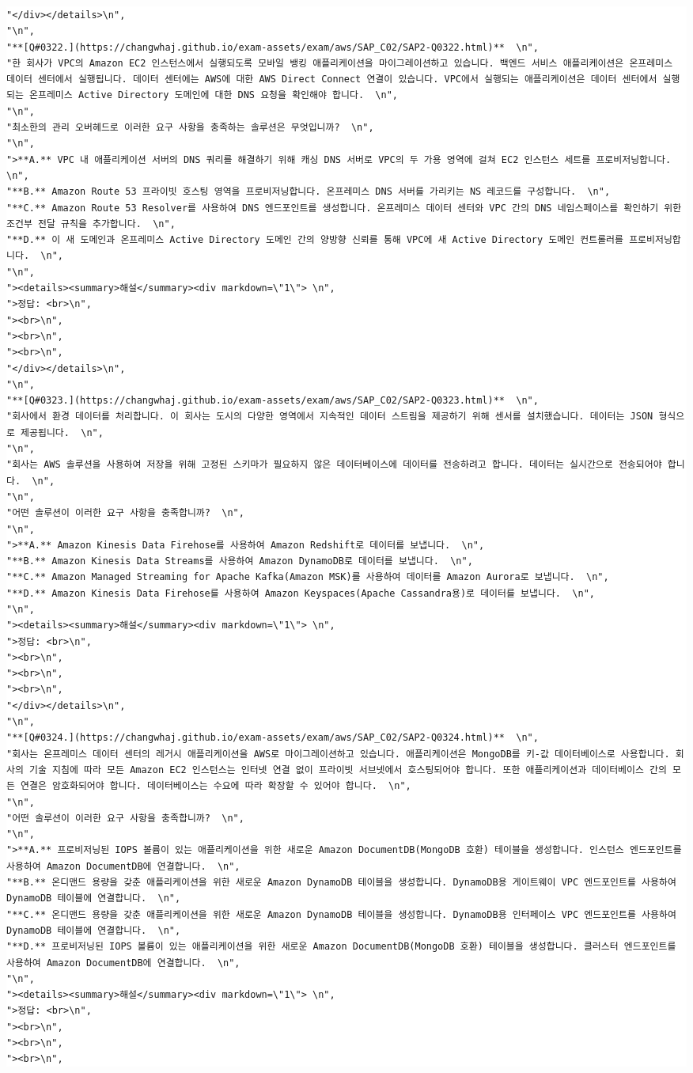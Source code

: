     "</div></details>\n",
    "\n",
    "**[Q#0322.](https://changwhaj.github.io/exam-assets/exam/aws/SAP_C02/SAP2-Q0322.html)**  \n",
    "한 회사가 VPC의 Amazon EC2 인스턴스에서 실행되도록 모바일 뱅킹 애플리케이션을 마이그레이션하고 있습니다. 백엔드 서비스 애플리케이션은 온프레미스 데이터 센터에서 실행됩니다. 데이터 센터에는 AWS에 대한 AWS Direct Connect 연결이 있습니다. VPC에서 실행되는 애플리케이션은 데이터 센터에서 실행되는 온프레미스 Active Directory 도메인에 대한 DNS 요청을 확인해야 합니다.  \n",
    "\n",
    "최소한의 관리 오버헤드로 이러한 요구 사항을 충족하는 솔루션은 무엇입니까?  \n",
    "\n",
    ">**A.** VPC 내 애플리케이션 서버의 DNS 쿼리를 해결하기 위해 캐싱 DNS 서버로 VPC의 두 가용 영역에 걸쳐 EC2 인스턴스 세트를 프로비저닝합니다.  \n",
    "**B.** Amazon Route 53 프라이빗 호스팅 영역을 프로비저닝합니다. 온프레미스 DNS 서버를 가리키는 NS 레코드를 구성합니다.  \n",
    "**C.** Amazon Route 53 Resolver를 사용하여 DNS 엔드포인트를 생성합니다. 온프레미스 데이터 센터와 VPC 간의 DNS 네임스페이스를 확인하기 위한 조건부 전달 규칙을 추가합니다.  \n",
    "**D.** 이 새 도메인과 온프레미스 Active Directory 도메인 간의 양방향 신뢰를 통해 VPC에 새 Active Directory 도메인 컨트롤러를 프로비저닝합니다.  \n",
    "\n",
    "><details><summary>해설</summary><div markdown=\"1\"> \n",
    ">정답: <br>\n",
    "><br>\n",
    "><br>\n",
    "><br>\n",
    "</div></details>\n",
    "\n",
    "**[Q#0323.](https://changwhaj.github.io/exam-assets/exam/aws/SAP_C02/SAP2-Q0323.html)**  \n",
    "회사에서 환경 데이터를 처리합니다. 이 회사는 도시의 다양한 영역에서 지속적인 데이터 스트림을 제공하기 위해 센서를 설치했습니다. 데이터는 JSON 형식으로 제공됩니다.  \n",
    "\n",
    "회사는 AWS 솔루션을 사용하여 저장을 위해 고정된 스키마가 필요하지 않은 데이터베이스에 데이터를 전송하려고 합니다. 데이터는 실시간으로 전송되어야 합니다.  \n",
    "\n",
    "어떤 솔루션이 이러한 요구 사항을 충족합니까?  \n",
    "\n",
    ">**A.** Amazon Kinesis Data Firehose를 사용하여 Amazon Redshift로 데이터를 보냅니다.  \n",
    "**B.** Amazon Kinesis Data Streams를 사용하여 Amazon DynamoDB로 데이터를 보냅니다.  \n",
    "**C.** Amazon Managed Streaming for Apache Kafka(Amazon MSK)를 사용하여 데이터를 Amazon Aurora로 보냅니다.  \n",
    "**D.** Amazon Kinesis Data Firehose를 사용하여 Amazon Keyspaces(Apache Cassandra용)로 데이터를 보냅니다.  \n",
    "\n",
    "><details><summary>해설</summary><div markdown=\"1\"> \n",
    ">정답: <br>\n",
    "><br>\n",
    "><br>\n",
    "><br>\n",
    "</div></details>\n",
    "\n",
    "**[Q#0324.](https://changwhaj.github.io/exam-assets/exam/aws/SAP_C02/SAP2-Q0324.html)**  \n",
    "회사는 온프레미스 데이터 센터의 레거시 애플리케이션을 AWS로 마이그레이션하고 있습니다. 애플리케이션은 MongoDB를 키-값 데이터베이스로 사용합니다. 회사의 기술 지침에 따라 모든 Amazon EC2 인스턴스는 인터넷 연결 없이 프라이빗 서브넷에서 호스팅되어야 합니다. 또한 애플리케이션과 데이터베이스 간의 모든 연결은 암호화되어야 합니다. 데이터베이스는 수요에 따라 확장할 수 있어야 합니다.  \n",
    "\n",
    "어떤 솔루션이 이러한 요구 사항을 충족합니까?  \n",
    "\n",
    ">**A.** 프로비저닝된 IOPS 볼륨이 있는 애플리케이션을 위한 새로운 Amazon DocumentDB(MongoDB 호환) 테이블을 생성합니다. 인스턴스 엔드포인트를 사용하여 Amazon DocumentDB에 연결합니다.  \n",
    "**B.** 온디맨드 용량을 갖춘 애플리케이션을 위한 새로운 Amazon DynamoDB 테이블을 생성합니다. DynamoDB용 게이트웨이 VPC 엔드포인트를 사용하여 DynamoDB 테이블에 연결합니다.  \n",
    "**C.** 온디맨드 용량을 갖춘 애플리케이션을 위한 새로운 Amazon DynamoDB 테이블을 생성합니다. DynamoDB용 인터페이스 VPC 엔드포인트를 사용하여 DynamoDB 테이블에 연결합니다.  \n",
    "**D.** 프로비저닝된 IOPS 볼륨이 있는 애플리케이션을 위한 새로운 Amazon DocumentDB(MongoDB 호환) 테이블을 생성합니다. 클러스터 엔드포인트를 사용하여 Amazon DocumentDB에 연결합니다.  \n",
    "\n",
    "><details><summary>해설</summary><div markdown=\"1\"> \n",
    ">정답: <br>\n",
    "><br>\n",
    "><br>\n",
    "><br>\n",